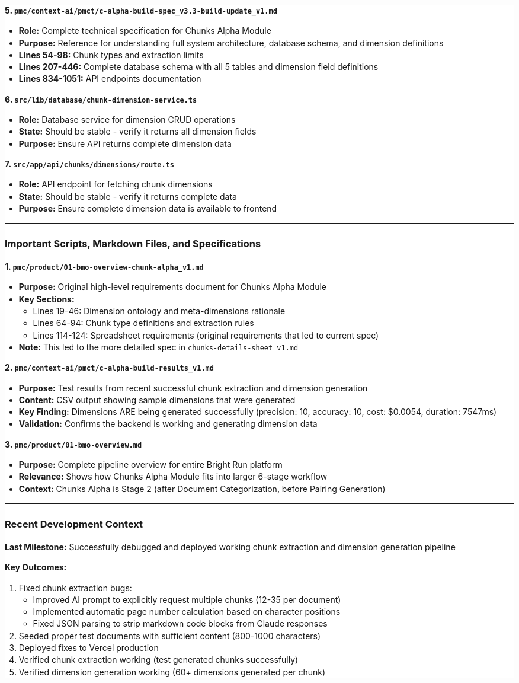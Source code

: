 **5. `pmc/context-ai/pmct/c-alpha-build-spec_v3.3-build-update_v1.md`**
- **Role:** Complete technical specification for Chunks Alpha Module
- **Purpose:** Reference for understanding full system architecture, database schema, and dimension definitions
- **Lines 54-98:** Chunk types and extraction limits
- **Lines 207-446:** Complete database schema with all 5 tables and dimension field definitions
- **Lines 834-1051:** API endpoints documentation

**6. `src/lib/database/chunk-dimension-service.ts`**
- **Role:** Database service for dimension CRUD operations
- **State:** Should be stable - verify it returns all dimension fields
- **Purpose:** Ensure API returns complete dimension data

**7. `src/app/api/chunks/dimensions/route.ts`**
- **Role:** API endpoint for fetching chunk dimensions
- **State:** Should be stable - verify it returns complete data
- **Purpose:** Ensure complete dimension data is available to frontend

---

### Important Scripts, Markdown Files, and Specifications

**1. `pmc/product/01-bmo-overview-chunk-alpha_v1.md`**
- **Purpose:** Original high-level requirements document for Chunks Alpha Module
- **Key Sections:**
  - Lines 19-46: Dimension ontology and meta-dimensions rationale
  - Lines 64-94: Chunk type definitions and extraction rules
  - Lines 114-124: Spreadsheet requirements (original requirements that led to current spec)
- **Note:** This led to the more detailed spec in `chunks-details-sheet_v1.md`

**2. `pmc/context-ai/pmct/c-alpha-build-results_v1.md`**
- **Purpose:** Test results from recent successful chunk extraction and dimension generation
- **Content:** CSV output showing sample dimensions that were generated
- **Key Finding:** Dimensions ARE being generated successfully (precision: 10, accuracy: 10, cost: $0.0054, duration: 7547ms)
- **Validation:** Confirms the backend is working and generating dimension data

**3. `pmc/product/01-bmo-overview.md`**
- **Purpose:** Complete pipeline overview for entire Bright Run platform
- **Relevance:** Shows how Chunks Alpha Module fits into larger 6-stage workflow
- **Context:** Chunks Alpha is Stage 2 (after Document Categorization, before Pairing Generation)

---

### Recent Development Context

**Last Milestone:** Successfully debugged and deployed working chunk extraction and dimension generation pipeline

**Key Outcomes:**
1. Fixed chunk extraction bugs:
   - Improved AI prompt to explicitly request multiple chunks (12-35 per document)
   - Implemented automatic page number calculation based on character positions
   - Fixed JSON parsing to strip markdown code blocks from Claude responses
2. Seeded proper test documents with sufficient content (800-1000 characters)
3. Deployed fixes to Vercel production
4. Verified chunk extraction working (test generated chunks successfully)
5. Verified dimension generation working (60+ dimensions generated per chunk)
